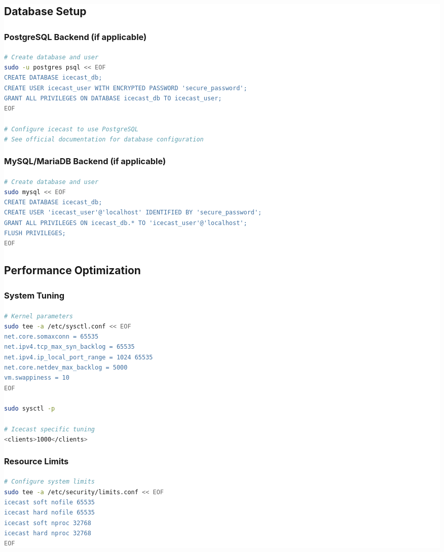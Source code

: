 ## Database Setup

### PostgreSQL Backend (if applicable)

```bash
# Create database and user
sudo -u postgres psql << EOF
CREATE DATABASE icecast_db;
CREATE USER icecast_user WITH ENCRYPTED PASSWORD 'secure_password';
GRANT ALL PRIVILEGES ON DATABASE icecast_db TO icecast_user;
EOF

# Configure icecast to use PostgreSQL
# See official documentation for database configuration
```

### MySQL/MariaDB Backend (if applicable)

```bash
# Create database and user
sudo mysql << EOF
CREATE DATABASE icecast_db;
CREATE USER 'icecast_user'@'localhost' IDENTIFIED BY 'secure_password';
GRANT ALL PRIVILEGES ON icecast_db.* TO 'icecast_user'@'localhost';
FLUSH PRIVILEGES;
EOF
```

## Performance Optimization

### System Tuning

```bash
# Kernel parameters
sudo tee -a /etc/sysctl.conf << EOF
net.core.somaxconn = 65535
net.ipv4.tcp_max_syn_backlog = 65535
net.ipv4.ip_local_port_range = 1024 65535
net.core.netdev_max_backlog = 5000
vm.swappiness = 10
EOF

sudo sysctl -p

# Icecast specific tuning
<clients>1000</clients>
```

### Resource Limits

```bash
# Configure system limits
sudo tee -a /etc/security/limits.conf << EOF
icecast soft nofile 65535
icecast hard nofile 65535
icecast soft nproc 32768
icecast hard nproc 32768
EOF
```
